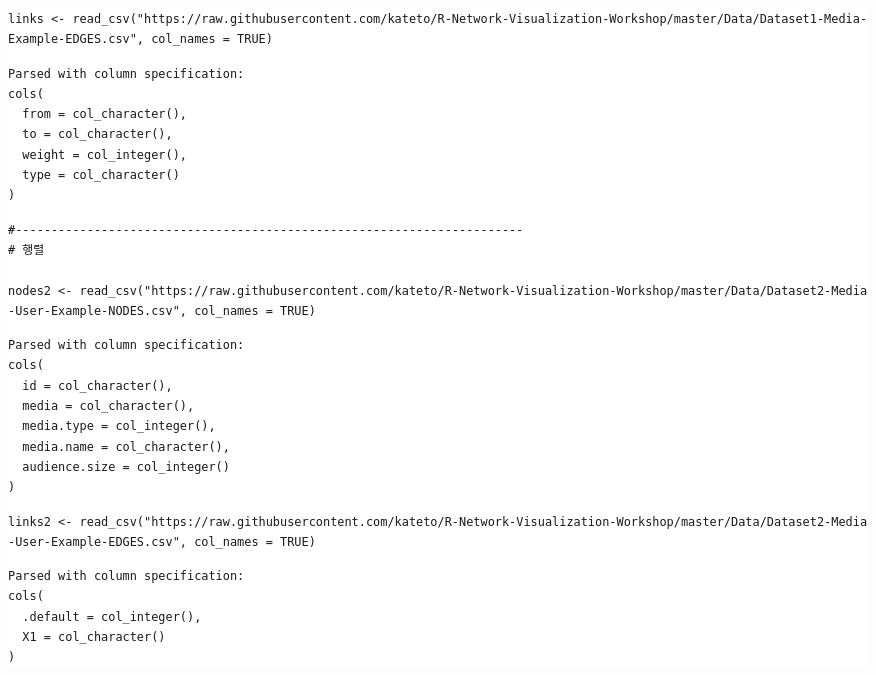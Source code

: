

~~~{.r}
links <- read_csv("https://raw.githubusercontent.com/kateto/R-Network-Visualization-Workshop/master/Data/Dataset1-Media-Example-EDGES.csv", col_names = TRUE)
~~~



~~~{.output}
Parsed with column specification:
cols(
  from = col_character(),
  to = col_character(),
  weight = col_integer(),
  type = col_character()
)

~~~



~~~{.r}
#-----------------------------------------------------------------------
# 행렬

nodes2 <- read_csv("https://raw.githubusercontent.com/kateto/R-Network-Visualization-Workshop/master/Data/Dataset2-Media-User-Example-NODES.csv", col_names = TRUE)
~~~



~~~{.output}
Parsed with column specification:
cols(
  id = col_character(),
  media = col_character(),
  media.type = col_integer(),
  media.name = col_character(),
  audience.size = col_integer()
)

~~~



~~~{.r}
links2 <- read_csv("https://raw.githubusercontent.com/kateto/R-Network-Visualization-Workshop/master/Data/Dataset2-Media-User-Example-EDGES.csv", col_names = TRUE)
~~~



~~~{.output}
Parsed with column specification:
cols(
  .default = col_integer(),
  X1 = col_character()
)

~~~
